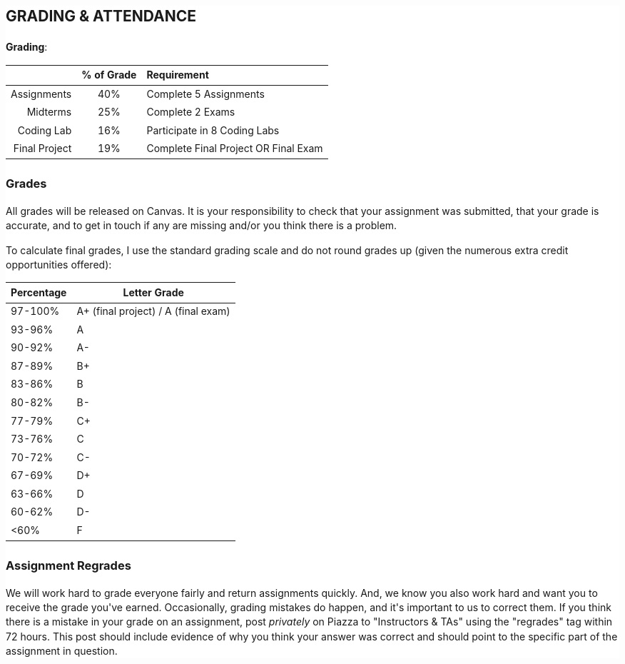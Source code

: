 ## GRADING & ATTENDANCE

**Grading**:

|               | \% of Grade | Requirement                          |
| ------------: | :---------: | :----------------------------------- |
|   Assignments |    40\%     | Complete 5 Assignments               |
|      Midterms |    25\%     | Complete 2 Exams                     |
|    Coding Lab |    16\%     | Participate in 8 Coding Labs         |
| Final Project |    19\%     | Complete Final Project OR Final Exam |

### Grades

All grades will be released on Canvas. It is your responsibility to check that your assignment was submitted, that your grade is accurate, and to get in touch if any are missing and/or you think there is a problem.

To calculate final grades, I use the standard grading scale and do not round grades up (given the numerous extra credit opportunities offered):

| <span>Percentage</span> | <span>Letter Grade</span> |
| ----------------------- | ------------------------- |
| 97-100%                 | A+ (final project) / A (final exam) |
| 93-96%                  | A                         |
| 90-92%                  | A-                        |
| 87-89%                  | B+                        |
| 83-86%                  | B                         |
| 80-82%                  | B-                        |
| 77-79%                  | C+                        |
| 73-76%                  | C                         |
| 70-72%                  | C-                        |
| 67-69%                  | D+                        |
| 63-66%                  | D                         |
| 60-62%                  | D-                        |
| <60%                    | F                         |

### Assignment Regrades

We will work hard to grade everyone fairly and return assignments quickly. And, we know you also work hard and want you to receive the grade you've earned. Occasionally, grading mistakes do happen, and it's important to us to correct them. If you think there is a mistake in your grade on an assignment, post _privately_ on Piazza to "Instructors & TAs" using the "regrades" tag within 72 hours. This post should include evidence of why you think your answer was correct and should point to the specific part of the assignment in question.
